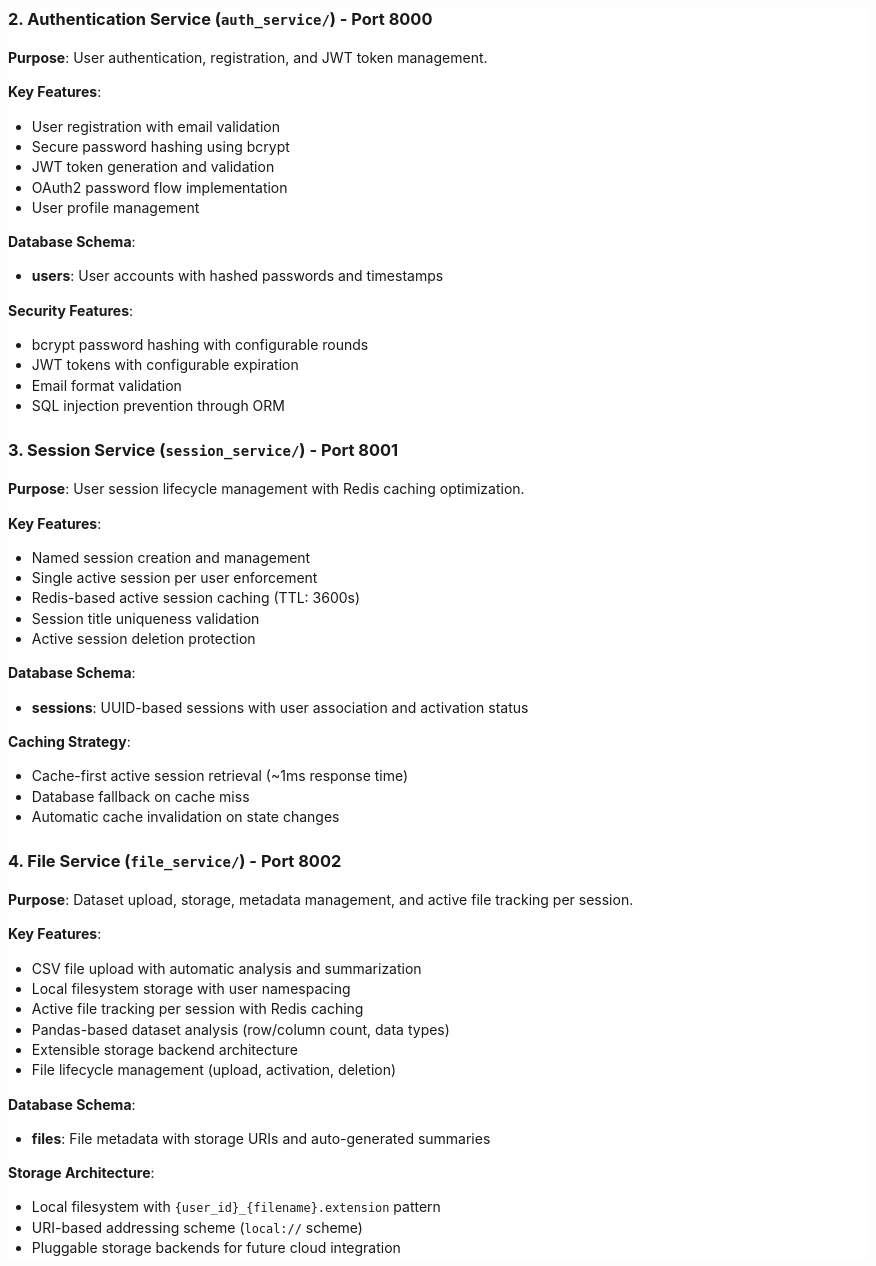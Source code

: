 ### 2. Authentication Service (`auth_service/`) - Port 8000

**Purpose**: User authentication, registration, and JWT token management.

**Key Features**:
- User registration with email validation
- Secure password hashing using bcrypt
- JWT token generation and validation
- OAuth2 password flow implementation
- User profile management

**Database Schema**:
- **users**: User accounts with hashed passwords and timestamps

**Security Features**:
- bcrypt password hashing with configurable rounds
- JWT tokens with configurable expiration
- Email format validation
- SQL injection prevention through ORM

### 3. Session Service (`session_service/`) - Port 8001

**Purpose**: User session lifecycle management with Redis caching optimization.

**Key Features**:
- Named session creation and management
- Single active session per user enforcement
- Redis-based active session caching (TTL: 3600s)
- Session title uniqueness validation
- Active session deletion protection

**Database Schema**:
- **sessions**: UUID-based sessions with user association and activation status

**Caching Strategy**:
- Cache-first active session retrieval (~1ms response time)
- Database fallback on cache miss
- Automatic cache invalidation on state changes

### 4. File Service (`file_service/`) - Port 8002

**Purpose**: Dataset upload, storage, metadata management, and active file tracking per session.

**Key Features**:
- CSV file upload with automatic analysis and summarization
- Local filesystem storage with user namespacing
- Active file tracking per session with Redis caching
- Pandas-based dataset analysis (row/column count, data types)
- Extensible storage backend architecture
- File lifecycle management (upload, activation, deletion)

**Database Schema**:
- **files**: File metadata with storage URIs and auto-generated summaries

**Storage Architecture**:
- Local filesystem with `{user_id}_{filename}.extension` pattern
- URI-based addressing scheme (`local://` scheme)
- Pluggable storage backends for future cloud integration
